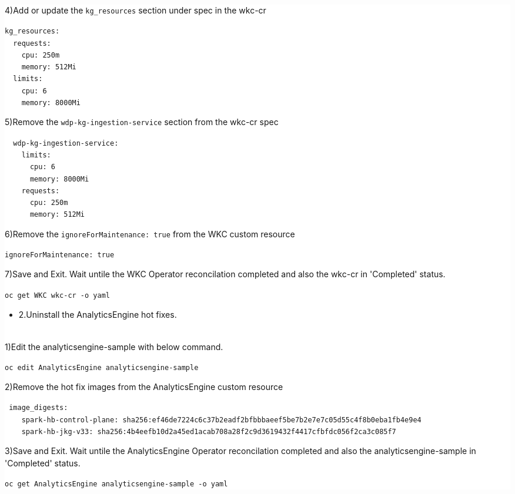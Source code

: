4)Add or update the `kg_resources` section under spec in the wkc-cr

```
kg_resources:
  requests:
    cpu: 250m
    memory: 512Mi
  limits:
    cpu: 6
    memory: 8000Mi
```

5)Remove the `wdp-kg-ingestion-service` section from the wkc-cr spec

```
  wdp-kg-ingestion-service:
    limits:
      cpu: 6
      memory: 8000Mi
    requests:
      cpu: 250m
      memory: 512Mi
```

6)Remove the `ignoreForMaintenance: true` from the WKC custom resource

```
ignoreForMaintenance: true
```

7)Save and Exit. Wait untile the WKC Operator reconcilation completed and also the wkc-cr in 'Completed' status. 

```
oc get WKC wkc-cr -o yaml
```

- 2.Uninstall the AnalyticsEngine hot fixes.
<br>
1)Edit the analyticsengine-sample with below command.
  
```
oc edit AnalyticsEngine analyticsengine-sample
```

2)Remove the hot fix images from the AnalyticsEngine custom resource

```
 image_digests:
    spark-hb-control-plane: sha256:ef46de7224c6c37b2eadf2bfbbbaeef5be7b2e7e7c05d55c4f8b0eba1fb4e9e4
    spark-hb-jkg-v33: sha256:4b4eefb10d2a45ed1acab708a28f2c9d3619432f4417cfbfdc056f2ca3c085f7
```

3)Save and Exit. Wait untile the AnalyticsEngine Operator reconcilation completed and also the analyticsengine-sample in 'Completed' status. 

```
oc get AnalyticsEngine analyticsengine-sample -o yaml
```
